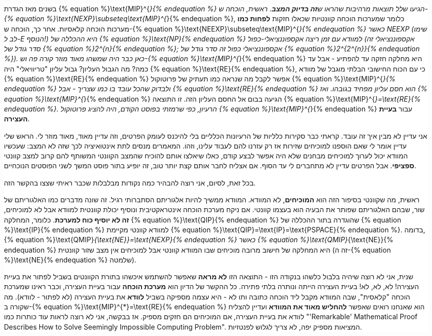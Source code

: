 בשנים מאז הגדרת {% equation %}\text{MIP}^{*}{% endequation %} הגיעו שלל תוצאות מרהיבות שהראו ש<strong>זה בדיוק המצב</strong>. ראשית, הוכחה ש-{% equation %}\text{NEXP}\subseteq\text{MIP}^{*}{% endequation %}, כלומר שמערכות הוכחה קוונטיות שכאלו חזקות <strong>לפחות כמו</strong> מערכות הוכחה קלאסיות. אחר כך, הוכחה ש-{% equation %}\text{NEEXP}\subseteq\text{MIP}^{*}{% endequation %} כאשר NEEXP (שימו לב ל-E הנוסף!) היא ההכללה של {% equation %}\text{NP}{% endequation %} למוודא עם זמן ריצה אקספוננציאלי-כפול (אקספוננציאלי זה סדר גודל של {% equation %}2^{n}{% endequation %}; אקספוננציאלי כפול זה סדר גודל של {% equation %}2^{2^{n}}{% endequation %}). כאן כבר היה שמשהו מאוד מוזר קורה פה וש-{% equation %}\text{MIP}^{*}{% endequation %} היא מחלקה חזקה עד להפתיע - אבל עד כמה? מה הגבול העליון? גבול עליון "טריוויאלי" היה {% equation %}\text{RE}{% endequation %}, כי עם הכוח החישובי הבלתי מוגבל של מוודא {% equation %}\text{RE}{% endequation %} אפשר לקבל מה שנראה כמו תעתיק של פרוטוקול {% equation %}\text{MIP}^{*}{% endequation %} ולבדוק שהכל עובד בו כמו שצריך - אבל {% equation %}\text{RE}{% endequation %} הוא חסם עליון מפחיד בגובהו. ואז {% equation %}\text{MIP}^{*}{% endequation %} הגיעה בבום אל החסם העליון הזה. זו התוצאה {% equation %}\text{MIP}^{*}=\text{RE}{% endequation %}. הרעיון, כפי שרמזתי בפוסט הקודם, היה להציג פרוטוקול {% equation %}\text{MIP}^{*}{% endequation %} עבור <strong>בעיית העצירה</strong>.

אני עדיין לא מבין איך זה עובד. קראתי כבר סקירות כלליות של הרעיונות הכלליים בלי להיכנס לעומק הפרטים, וזה עדיין מאוד, מאוד מוזר לי. הראש שלי עדיין אומר לי שאם הוספנו למוכיחים שזירות אז רק עזרנו להם לעבוד עלינו, וזהו. המאמרים מנסים לתת אינטואיציה לכך שזה לא המצב: שעכשיו המוודא יכול לערוך למוכיחים מבחנים שלא היה אפשר לבצע קודם, כאלו שיאלצו אותם להוכיח שהמצב הקוונטי המשותף להם קרוב למצב קוונטי <strong>ספציפי</strong>. אבל הפרטים עדיין לא מתחברים לי עד הסוף. אם אצליח לחבר אותם קצת יותר טוב, זה יופיע בתור פוסט המשך לשני הפוסטים הנוכחיים.

בכל זאת, לסיום, אני רוצה להבהיר כמה נקודות מבלבלות שכבר ראיתי שצצו בהקשר הזה.

ראשית, מה שקוונטי בסיפור הזה הוא <strong>המוכיחים</strong>, לא המוודא. המוודא ממשיך להיות אלגוריתם הסתברותי רגיל. זה שונה מדברים כמו האלגוריתם של שור, שבהם האלגוריתם שפותר את הבעיה הוא בעצמו קוונטי. אם ניקח מערכת הוכחה אינטראקטיבית ונוסיף יכולת קוונטית למוודא אבל לא למוכיחים, <strong>זה לא יוסיף כוח למערכת</strong>. כלומר, המחלקה {% equation %}\text{QIP}{% endequation %} שהוגדרה בתור ההכללה של {% equation %}\text{IP}{% endequation %} למוודא קוונטי מקיימת {% equation %}\text{QIP}=\text{IP}=\text{PSPACE}{% endequation %}. בדומה, {% equation %}\text{QMIP}_{\text{NE}}=\text{NEXP}{% endequation %} כאשר {% equation %}\text{QMIP}_{\text{NE}}{% endequation %} היא המחלקה של חישוב מרובה מוכיחים שבו המוודא קוונטי אבל למוכיחים אין מצב שזור קוונטית (זה ה-{% equation %}\text{NE}{% endequation %} שלמטה).

שנית, אני לא רוצה שיהיה בלבול כלשהו בנקודה הזו - התוצאה הזו <strong>לא מראה</strong> שאפשר להשתמש איכשהו בתורת הקוונטים בשביל לפתור את בעיית העצירה! לא, לא, לא! בעיית העצירה הייתה ונותרה בלתי פתירה. כל ההקשר של הדיון הוא <strong>מערכת הוכחה</strong> עבור בעיית העצירה, וכבר ראינו שמערכת הוכחה "קלאסית", שבה המוודא מקבל ליד הוכחה כתובה ותו לא - היא עצמה מספיקה בשביל <strong>לוודא</strong> את בעיית העצירה (לא לפתור - לוודא). מה שקורה ב-{% equation %}\text{MIP}^{*}=\text{RE}{% endequation %} הוא שאנחנו רואים שאפשר <strong>להחליש מאוד את המוודא</strong> ועדיין להצליח לוודא את בעיית העצירה, אם המוכיחים הם חזקים מספיק. אז בבקשה, אני לא רוצה לראות עוד כותרות כמו "'Remarkable' Mathematical Proof Describes How to Solve Seemingly Impossible Computing Problem". המציאות מספיק יפה, לא צריך לגלוש לפנטזיות. 